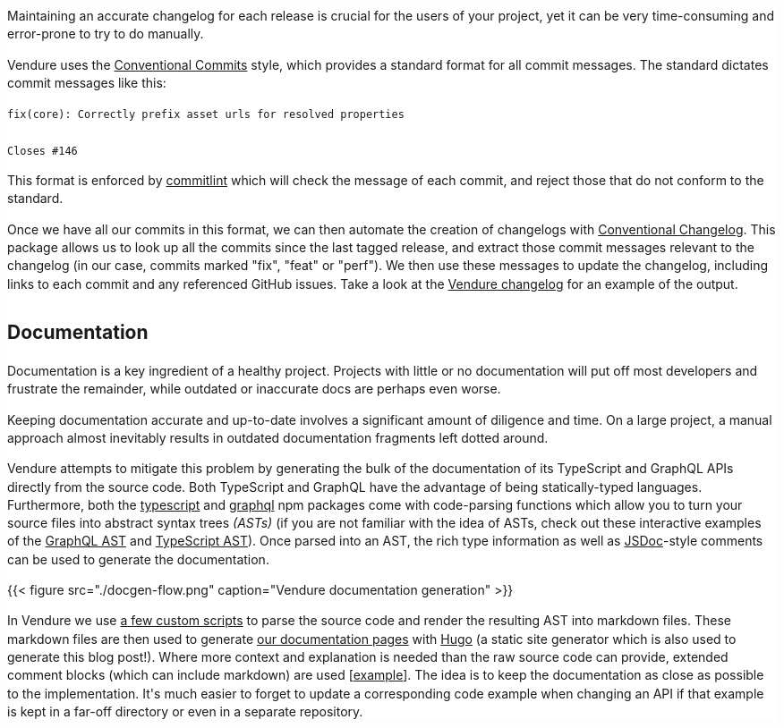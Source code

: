 Maintaining an accurate changelog for each release is crucial for the users of your project, yet it can be very time-consuming and error-prone to try to do manually. 

Vendure uses the [Conventional Commits](https://www.conventionalcommits.org) style, which provides a standard format for all commit messages. The standard dictates commit messages like this:

```commit
fix(core): Correctly prefix asset urls for resolved properties

Closes #146
```

This format is enforced by [commitlint](https://commitlint.js.org) which will check the message of each commit, and reject those that do not conform to the standard.

Once we have all our commits in this format, we can then automate the creation of changelogs with [Conventional Changelog](https://github.com/conventional-changelog/conventional-changelog). This package allows us to look up all the commits since the last tagged release, and extract those commit messages relevant to the changelog (in our case, commits marked "fix", "feat" or "perf"). We then use these messages to update the changelog, including links to each commit and any referenced GitHub issues. Take a look at the [Vendure changelog](https://github.com/vendure-ecommerce/vendure/blob/master/CHANGELOG.md) for an example of the output.

## Documentation

Documentation is a key ingredient of a healthy project. Projects with little or no documentation will put off most developers and frustrate the remainder, while outdated or inaccurate docs are perhaps even worse.

Keeping documentation accurate and up-to-date involves a significant amount of diligence and time. On a large project, a manual approach almost inevitably results in outdated documentation fragments left dotted around. 

Vendure attempts to mitigate this problem by generating the bulk of the documentation of its TypeScript and GraphQL APIs directly from the source code. Both TypeScript and GraphQL have the advantage of being statically-typed languages. Furthermore, both the [typescript](https://www.npmjs.com/package/typescript) and [graphql](https://www.npmjs.com/package/graphql) npm packages come with code-parsing functions which allow you to turn your source files into abstract syntax trees *(ASTs)* (if you are not familiar with the idea of ASTs, check out these interactive examples of the [GraphQL AST](https://astexplorer.net/#/gist/138da9e602f2d59bc36d069969d6609b/d99df669f18b1da7c8267adc007458a25c0c68fa) and [TypeScript AST](https://astexplorer.net/#/gist/4f4fd0feecfadc7c44430b6df4f26dd0/6901d3d4d414c9f9b82c6ce6c426524e4ebc4cca)). Once parsed into an AST, the rich type information as well as [JSDoc](https://jsdoc.app/)\-style comments can be used to generate the documentation.

{{< figure src="./docgen-flow.png" caption="Vendure documentation generation" >}}


In Vendure we use [a few custom scripts](https://github.com/vendure-ecommerce/vendure/tree/master/scripts/docs) to parse the source code and render the resulting AST into markdown files. These markdown files are then used to generate [our documentation pages](https://www.vendure.io/docs/typescript-api/auth/auth-options/) with [Hugo](https://gohugo.io/) (a static site generator which is also used to generate this blog post!). Where more context and explanation is needed than the raw source code can provide, extended comment blocks (which can include markdown) are used [[example](https://github.com/vendure-ecommerce/vendure/blob/8a73778db8e2b349dbae1b5519c424fa7109fa7f/packages/asset-server-plugin/src/plugin.ts#L109-L187)]. The idea is to keep the documentation as close as possible to the implementation. It's much easier to forget to update a corresponding code example when changing an API if that example is kept in a far-off directory or even in a separate repository.
